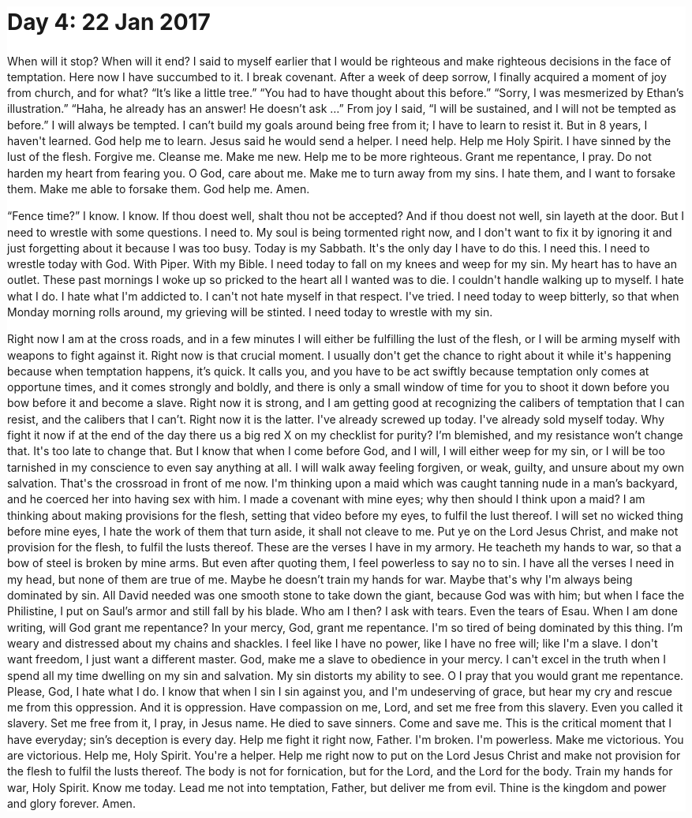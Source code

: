 # Day 4: 22 Jan 2017

When will it stop? When will it end? I said to myself earlier that I would be righteous and make righteous decisions in the face of temptation. Here now I have succumbed to it. I break covenant. After a week of deep sorrow, I finally acquired a moment of joy from church, and for what? “It’s like a little tree.” “You had to have thought about this before.” “Sorry, I was mesmerized by Ethan’s illustration.” “Haha, he already has an answer! He doesn’t ask …” From joy I said, “I will be sustained, and I will not be tempted as before.” I will always be tempted. I can’t build my goals around being free from it; I have to learn to resist it. But in 8 years, I haven't learned. God help me to learn. Jesus said he would send a helper. I need help. Help me Holy Spirit. I have sinned by the lust of the flesh. Forgive me. Cleanse me. Make me new. Help me to be more righteous. Grant me repentance, I pray. Do not harden my heart from fearing you. O God, care about me. Make me to turn away from my sins. I hate them, and I want to forsake them. Make me able to forsake them. God help me. Amen.

“Fence time?” I know. I know. If thou doest well, shalt thou not be accepted? And if thou doest not well, sin layeth at the door. But I need to wrestle with some questions. I need to. My soul is being tormented right now, and I don't want to fix it by ignoring it and just forgetting about it because I was too busy. Today is my Sabbath. It's the only day I have to do this. I need this. I need to wrestle today with God. With Piper. With my Bible. I need today to fall on my knees and weep for my sin. My heart has to have an outlet. These past mornings I woke up so pricked to the heart all I wanted was to die. I couldn't handle walking up to myself. I hate what I do. I hate what I'm addicted to. I can't not hate myself in that respect. I've tried. I need today to weep bitterly, so that when Monday morning rolls around, my grieving will be stinted. I need today to wrestle with my sin.

Right now I am at the cross roads, and in a few minutes I will either be fulfilling the lust of the flesh, or I will be arming myself with weapons to fight against it. Right now is that crucial moment. I usually don't get the chance to right about it while it's happening because when temptation happens, it’s quick. It calls you, and you have to be act swiftly because temptation only comes at opportune times, and it comes strongly and boldly, and there is only a small window of time for you to shoot it down before you bow before it and become a slave. Right now it is strong, and I am getting good at recognizing the calibers of temptation that I can resist, and the calibers that I can’t. Right now it is the latter. I've already screwed up today. I've already sold myself today. Why fight it now if at the end of the day there us a big red X on my checklist for purity? I’m blemished, and my resistance won’t change that. It's too late to change that. But I know that when I come before God, and I will, I will either weep for my sin, or I will be too tarnished in my conscience to even say anything at all. I will walk away feeling forgiven, or weak, guilty, and unsure about my own salvation. That's the crossroad in front of me now. I'm thinking upon a maid which was caught tanning nude in a man’s backyard, and he coerced her into having sex with him. I made a covenant with mine eyes; why then should I think upon a maid? I am thinking about making provisions for the flesh, setting that video before my eyes, to fulfil the lust thereof. I will set no wicked thing before mine eyes, I hate the work of them that turn aside, it shall not cleave to me. Put ye on the Lord Jesus Christ, and make not provision for the flesh, to fulfil the lusts thereof. These are the verses I have in my armory. He teacheth my hands to war, so that a bow of steel is broken by mine arms. But even after quoting them, I feel powerless to say no to sin. I have all the verses I need in my head, but none of them are true of me. Maybe he doesn’t train my hands for war. Maybe that's why I'm always being dominated by sin. All David needed was one smooth stone to take down the giant, because God was with him; but when I face the Philistine, I put on Saul’s armor and still fall by his blade. Who am I then? I ask with tears. Even the tears of Esau. When I am done writing, will God grant me repentance? In your mercy, God, grant me repentance. I'm so tired of being dominated by this thing. I’m weary and distressed about my chains and shackles. I feel like I have no power, like I have no free will; like I'm a slave. I don't want freedom, I just want a different master. God, make me a slave to obedience in your mercy. I can't excel in the truth when I spend all my time dwelling on my sin and salvation. My sin distorts my ability to see. O I pray that you would grant me repentance. Please, God, I hate what I do. I know that when I sin I sin against you, and I'm undeserving of grace, but hear my cry and rescue me from this oppression. And it is oppression. Have compassion on me, Lord, and set me free from this slavery. Even you called it slavery. Set me free from it, I pray, in Jesus name. He died to save sinners. Come and save me. This is the critical moment that I have everyday; sin’s deception is every day. Help me fight it right now, Father. I'm broken. I'm powerless. Make me victorious. You are victorious. Help me, Holy Spirit. You're a helper. Help me right now to put on the Lord Jesus Christ and make not provision for the flesh to fulfil the lusts thereof. The body is not for fornication, but for the Lord, and the Lord for the body. Train my hands for war, Holy Spirit. Know me today. Lead me not into temptation, Father, but deliver me from evil. Thine is the kingdom and power and glory forever. Amen.
